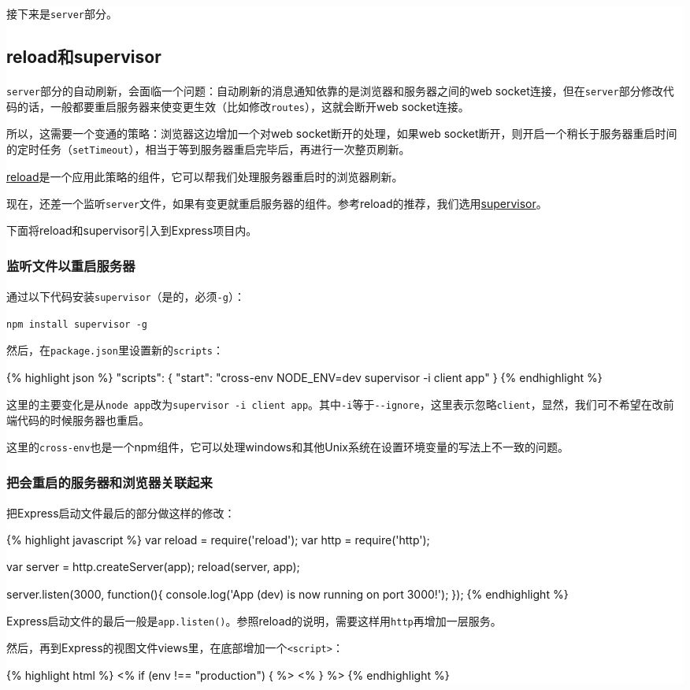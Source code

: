 接下来是`server`部分。

## reload和supervisor ##

`server`部分的自动刷新，会面临一个问题：自动刷新的消息通知依靠的是浏览器和服务器之间的web socket连接，但在`server`部分修改代码的话，一般都要重启服务器来使变更生效（比如修改`routes`），这就会断开web socket连接。

所以，这需要一个变通的策略：浏览器这边增加一个对web socket断开的处理，如果web socket断开，则开启一个稍长于服务器重启时间的定时任务（`setTimeout`），相当于等到服务器重启完毕后，再进行一次整页刷新。

[reload][reload]是一个应用此策略的组件，它可以帮我们处理服务器重启时的浏览器刷新。

现在，还差一个监听`server`文件，如果有变更就重启服务器的组件。参考reload的推荐，我们选用[supervisor][supervisor]。

下面将reload和supervisor引入到Express项目内。

### 监听文件以重启服务器 ###

通过以下代码安装`supervisor`（是的，必须`-g`）：

    npm install supervisor -g

然后，在`package.json`里设置新的`scripts`：

{% highlight json %}
"scripts": {
    "start": "cross-env NODE_ENV=dev supervisor -i client app"
}
{% endhighlight %}

这里的主要变化是从`node app`改为`supervisor -i client app`。其中`-i`等于`--ignore`，这里表示忽略`client`，显然，我们可不希望在改前端代码的时候服务器也重启。

这里的`cross-env`也是一个npm组件，它可以处理windows和其他Unix系统在设置环境变量的写法上不一致的问题。

### 把会重启的服务器和浏览器关联起来 ###

把Express启动文件最后的部分做这样的修改：

{% highlight javascript %}
var reload = require('reload');
var http = require('http');

var server = http.createServer(app);
reload(server, app);

server.listen(3000, function(){
    console.log('App (dev) is now running on port 3000!');
});
{% endhighlight %}

Express启动文件的最后一般是`app.listen()`。参照reload的说明，需要这样用`http`再增加一层服务。

然后，再到Express的视图文件views里，在底部增加一个`<script>`：

{% highlight html %}
<% if (env !== "production") { %>
    <script src="/reload/reload.js"></script>
<% } %>
{% endhighlight %}


[img_app_directory]: {{POSTS_IMG_PATH}}/201602/app_directory.png "Express应用的目录结构"
[img_style_loader_issue]: {{POSTS_IMG_PATH}}/201602/style_loader_issue.png "style-loader的效果"
[img_example_preview]: {{PURE_ASSET_PATH}}/used-images/projects/express-webpack-full-live-reload-example/preview.gif "示例效果"
[BrowserSync，迅捷从免F5开始]: http://acgtofe.com/posts/2015/03/more-fluent-with-browsersync "BrowserSync，迅捷从免F5开始"
[webpack]: http://webpack.github.io/ "webpack module bundler"
[Express]: http://expressjs.com/ "Express - Node.js web application framework"
[Beginner’s guide to Webpack]: https://medium.com/@dabit3/beginner-s-guide-to-webpack-b1f1a3638460 "Beginner’s guide to Webpack — Medium"
[Developing with Webpack]: http://survivejs.com/webpack_react/developing_with_webpack/ "SurviveJS - Developing with Webpack"
[webpack-howto]: https://github.com/petehunt/webpack-howto/blob/master/README-zh.md "petehunt/webpack-howto"
[webpack-dev-middleware]: https://www.npmjs.com/package/webpack-dev-middleware "webpack-dev-middleware"
[webpack-hot-middleware]: https://www.npmjs.com/package/webpack-hot-middleware "webpack-hot-middleware"
[webpack-hot-middleware示例]: https://github.com/glenjamin/webpack-hot-middleware/blob/master/example/ "Webpack Hot Middleware Example"
[github上的issue]: https://github.com/webpack/style-loader/issues/55 "Generated image urls *must* be absolute for style!css?sourceMap to work? · Issue #55 · webpack/style-loader"
[hot module replacement]: http://webpack.github.io/docs/hot-module-replacement.html "hot module replacement"
[reload]: https://www.npmjs.com/package/reload "reload"
[supervisor]: https://www.npmjs.com/package/supervisor "supervisor"
[express-webpack-full-live-reload-example]: https://github.com/kenanpengyou/express-webpack-full-live-reload-example "express-webpack-full-live-reload-example"
